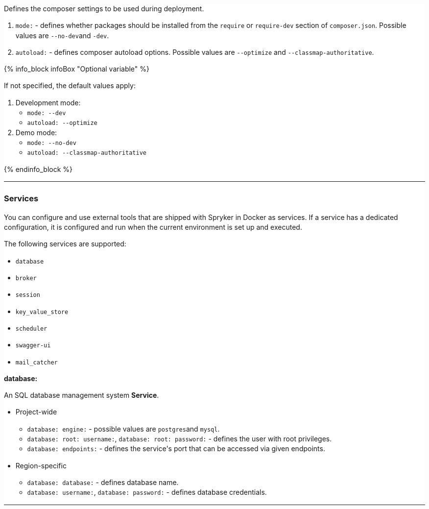Defines the composer settings to be used during deployment.

1. `mode:` - defines whether packages should be installed from the  `require` or `require-dev` section of `composer.json`. Possible values are `--no-dev`and `-dev`.

2. `autoload:` - defines composer autoload options. Possible values are `--optimize` and `--classmap-authoritative`.


 
{% info_block infoBox "Optional variable" %}

If not specified, the default values apply:

1. Development mode:
    * `mode: --dev`
    * `autoload: --optimize`
2. Demo mode:
    * `mode: --no-dev`
    * `autoload: --classmap-authoritative`

{% endinfo_block %}

***

### Services

You can configure and use external tools that are shipped with Spryker in Docker as services.
If a service has a dedicated configuration, it is configured and run when the current environment is set up and executed.


The following services are supported:

*     database
*     broker
*     session
*     key_value_store
*     scheduler
*     swagger-ui
*     mail_catcher

**database:**

An SQL database management system **Service**.

* Project-wide

  - `database: engine:` - possible values are `postgres`and `mysql`.
  - `database: root: username:`, `database: root: password:` - defines the user with root privileges.
  - `database: endpoints:` - defines the service's port that can be accessed via given endpoints.

* Region-specific

  - `database: database:` - defines database name.
  - `database: username:`, `database: password:` - defines database credentials.


***
